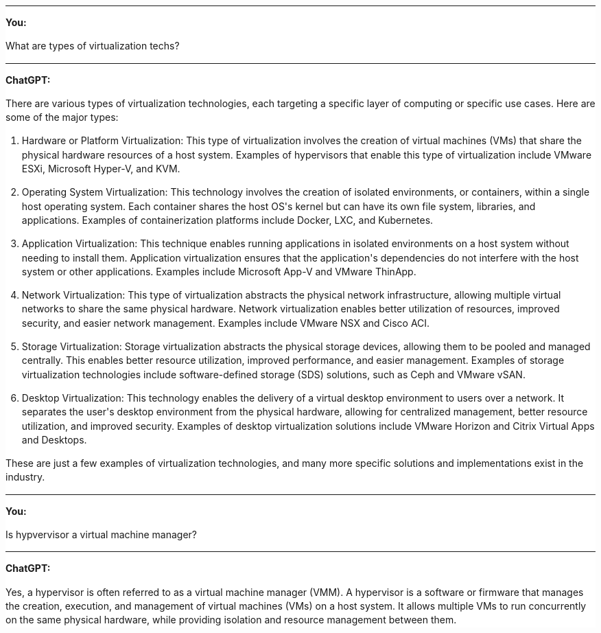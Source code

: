 * * *

**You:**

What are types of virtualization techs?

* * *

**ChatGPT:**

There are various types of virtualization technologies, each targeting a specific layer of computing or specific use cases. Here are some of the major types:

1.  Hardware or Platform Virtualization: This type of virtualization involves the creation of virtual machines (VMs) that share the physical hardware resources of a host system. Examples of hypervisors that enable this type of virtualization include VMware ESXi, Microsoft Hyper-V, and KVM.
    
2.  Operating System Virtualization: This technology involves the creation of isolated environments, or containers, within a single host operating system. Each container shares the host OS's kernel but can have its own file system, libraries, and applications. Examples of containerization platforms include Docker, LXC, and Kubernetes.
    
3.  Application Virtualization: This technique enables running applications in isolated environments on a host system without needing to install them. Application virtualization ensures that the application's dependencies do not interfere with the host system or other applications. Examples include Microsoft App-V and VMware ThinApp.
    
4.  Network Virtualization: This type of virtualization abstracts the physical network infrastructure, allowing multiple virtual networks to share the same physical hardware. Network virtualization enables better utilization of resources, improved security, and easier network management. Examples include VMware NSX and Cisco ACI.
    
5.  Storage Virtualization: Storage virtualization abstracts the physical storage devices, allowing them to be pooled and managed centrally. This enables better resource utilization, improved performance, and easier management. Examples of storage virtualization technologies include software-defined storage (SDS) solutions, such as Ceph and VMware vSAN.
    
6.  Desktop Virtualization: This technology enables the delivery of a virtual desktop environment to users over a network. It separates the user's desktop environment from the physical hardware, allowing for centralized management, better resource utilization, and improved security. Examples of desktop virtualization solutions include VMware Horizon and Citrix Virtual Apps and Desktops.
    

These are just a few examples of virtualization technologies, and many more specific solutions and implementations exist in the industry.

* * *

**You:**

Is hypvervisor a virtual machine manager?

* * *

**ChatGPT:**

Yes, a hypervisor is often referred to as a virtual machine manager (VMM). A hypervisor is a software or firmware that manages the creation, execution, and management of virtual machines (VMs) on a host system. It allows multiple VMs to run concurrently on the same physical hardware, while providing isolation and resource management between them.
